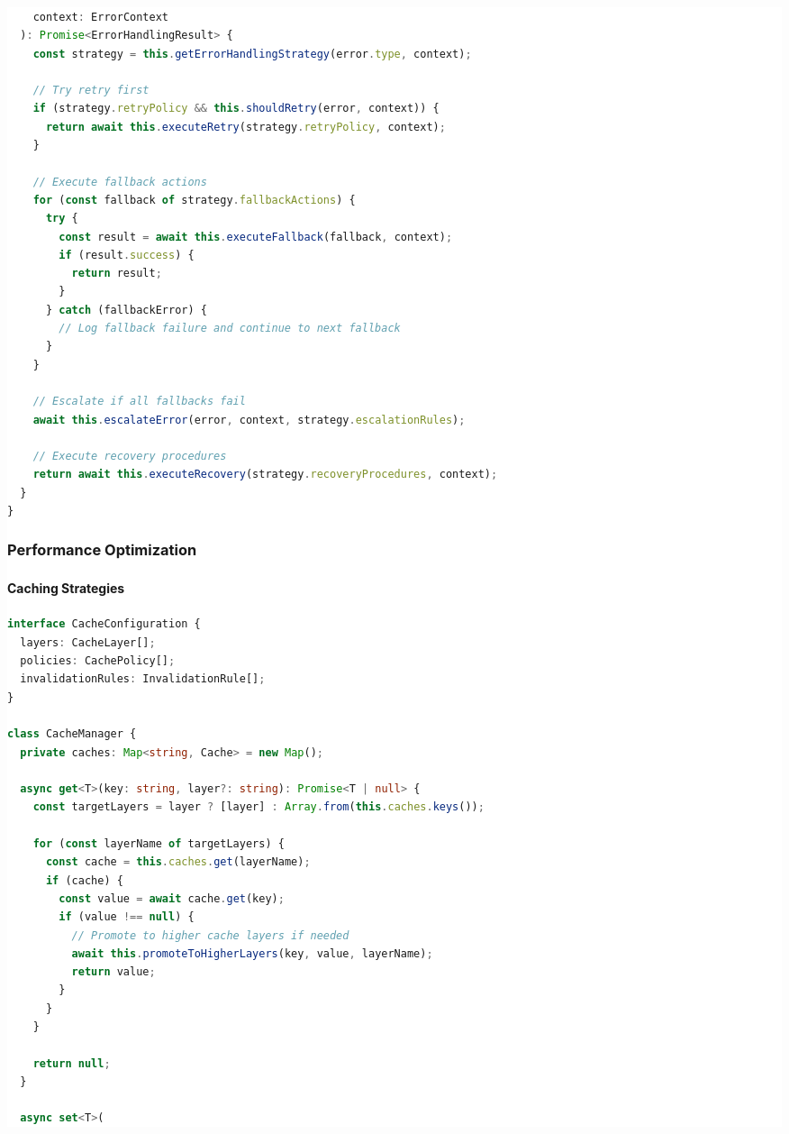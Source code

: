 ```typescript
    context: ErrorContext
  ): Promise<ErrorHandlingResult> {
    const strategy = this.getErrorHandlingStrategy(error.type, context);
    
    // Try retry first
    if (strategy.retryPolicy && this.shouldRetry(error, context)) {
      return await this.executeRetry(strategy.retryPolicy, context);
    }
    
    // Execute fallback actions
    for (const fallback of strategy.fallbackActions) {
      try {
        const result = await this.executeFallback(fallback, context);
        if (result.success) {
          return result;
        }
      } catch (fallbackError) {
        // Log fallback failure and continue to next fallback
      }
    }
    
    // Escalate if all fallbacks fail
    await this.escalateError(error, context, strategy.escalationRules);
    
    // Execute recovery procedures
    return await this.executeRecovery(strategy.recoveryProcedures, context);
  }
}
```

### Performance Optimization

#### Caching Strategies

```typescript
interface CacheConfiguration {
  layers: CacheLayer[];
  policies: CachePolicy[];
  invalidationRules: InvalidationRule[];
}

class CacheManager {
  private caches: Map<string, Cache> = new Map();
  
  async get<T>(key: string, layer?: string): Promise<T | null> {
    const targetLayers = layer ? [layer] : Array.from(this.caches.keys());
    
    for (const layerName of targetLayers) {
      const cache = this.caches.get(layerName);
      if (cache) {
        const value = await cache.get(key);
        if (value !== null) {
          // Promote to higher cache layers if needed
          await this.promoteToHigherLayers(key, value, layerName);
          return value;
        }
      }
    }
    
    return null;
  }
  
  async set<T>(
```